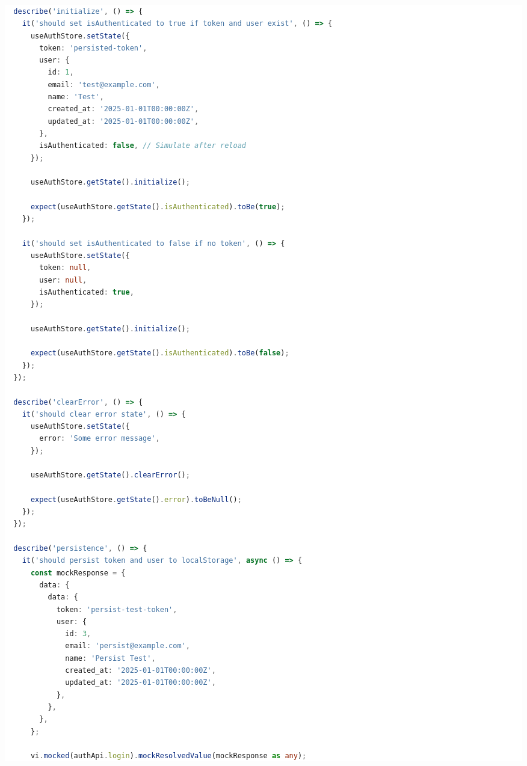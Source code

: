 ```typescript
  describe('initialize', () => {
    it('should set isAuthenticated to true if token and user exist', () => {
      useAuthStore.setState({
        token: 'persisted-token',
        user: {
          id: 1,
          email: 'test@example.com',
          name: 'Test',
          created_at: '2025-01-01T00:00:00Z',
          updated_at: '2025-01-01T00:00:00Z',
        },
        isAuthenticated: false, // Simulate after reload
      });

      useAuthStore.getState().initialize();

      expect(useAuthStore.getState().isAuthenticated).toBe(true);
    });

    it('should set isAuthenticated to false if no token', () => {
      useAuthStore.setState({
        token: null,
        user: null,
        isAuthenticated: true,
      });

      useAuthStore.getState().initialize();

      expect(useAuthStore.getState().isAuthenticated).toBe(false);
    });
  });

  describe('clearError', () => {
    it('should clear error state', () => {
      useAuthStore.setState({
        error: 'Some error message',
      });

      useAuthStore.getState().clearError();

      expect(useAuthStore.getState().error).toBeNull();
    });
  });

  describe('persistence', () => {
    it('should persist token and user to localStorage', async () => {
      const mockResponse = {
        data: {
          data: {
            token: 'persist-test-token',
            user: {
              id: 3,
              email: 'persist@example.com',
              name: 'Persist Test',
              created_at: '2025-01-01T00:00:00Z',
              updated_at: '2025-01-01T00:00:00Z',
            },
          },
        },
      };

      vi.mocked(authApi.login).mockResolvedValue(mockResponse as any);

```